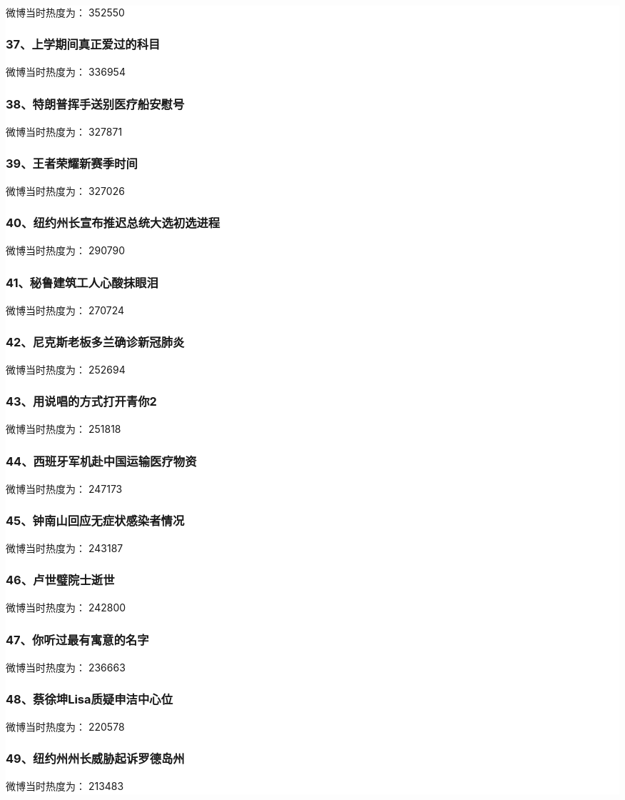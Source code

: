 微博当时热度为： 352550

### 37、上学期间真正爱过的科目

微博当时热度为： 336954

### 38、特朗普挥手送别医疗船安慰号

微博当时热度为： 327871

### 39、王者荣耀新赛季时间

微博当时热度为： 327026

### 40、纽约州长宣布推迟总统大选初选进程

微博当时热度为： 290790

### 41、秘鲁建筑工人心酸抹眼泪

微博当时热度为： 270724

### 42、尼克斯老板多兰确诊新冠肺炎

微博当时热度为： 252694

### 43、用说唱的方式打开青你2

微博当时热度为： 251818

### 44、西班牙军机赴中国运输医疗物资

微博当时热度为： 247173

### 45、钟南山回应无症状感染者情况

微博当时热度为： 243187

### 46、卢世璧院士逝世

微博当时热度为： 242800

### 47、你听过最有寓意的名字

微博当时热度为： 236663

### 48、蔡徐坤Lisa质疑申洁中心位

微博当时热度为： 220578

### 49、纽约州州长威胁起诉罗德岛州

微博当时热度为： 213483
